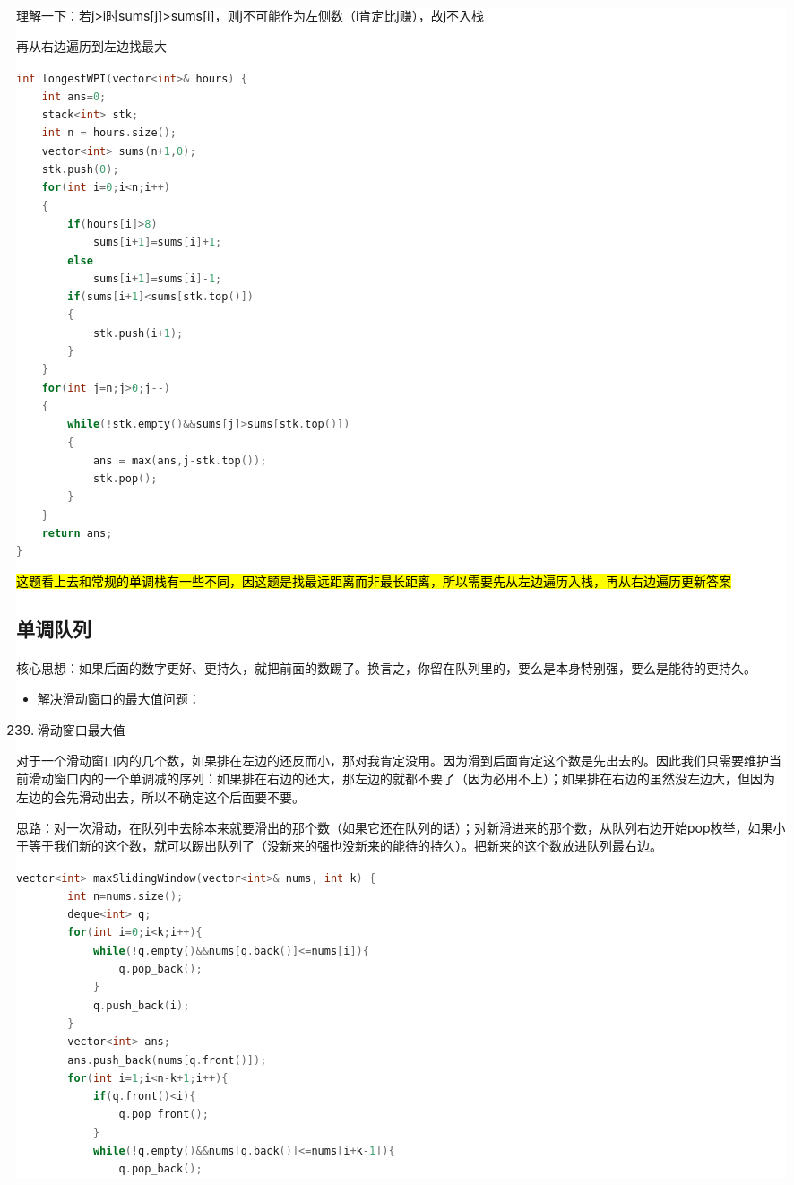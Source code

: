 理解一下：若j>i时sums[j]>sums[i]，则j不可能作为左侧数（i肯定比j赚），故j不入栈

再从右边遍历到左边找最大

```c++
int longestWPI(vector<int>& hours) {
    int ans=0;
    stack<int> stk;
    int n = hours.size();
    vector<int> sums(n+1,0);
    stk.push(0);
    for(int i=0;i<n;i++)
    {
        if(hours[i]>8)
            sums[i+1]=sums[i]+1;
        else
            sums[i+1]=sums[i]-1;
        if(sums[i+1]<sums[stk.top()])
        {
            stk.push(i+1);
        }
    }
    for(int j=n;j>0;j--)
    {
        while(!stk.empty()&&sums[j]>sums[stk.top()])
        {
            ans = max(ans,j-stk.top());
            stk.pop();
        }
    }
    return ans;
}
```

<mark>这题看上去和常规的单调栈有一些不同，因这题是找最远距离而非最长距离，所以需要先从左边遍历入栈，再从右边遍历更新答案</mark>

## 单调队列

核心思想：如果后面的数字更好、更持久，就把前面的数踢了。换言之，你留在队列里的，要么是本身特别强，要么是能待的更持久。

- 解决滑动窗口的最大值问题：

239. 滑动窗口最大值

对于一个滑动窗口内的几个数，如果排在左边的还反而小，那对我肯定没用。因为滑到后面肯定这个数是先出去的。因此我们只需要维护当前滑动窗口内的一个单调减的序列：如果排在右边的还大，那左边的就都不要了（因为必用不上）；如果排在右边的虽然没左边大，但因为左边的会先滑动出去，所以不确定这个后面要不要。

思路：对一次滑动，在队列中去除本来就要滑出的那个数（如果它还在队列的话）；对新滑进来的那个数，从队列右边开始pop枚举，如果小于等于我们新的这个数，就可以踢出队列了（没新来的强也没新来的能待的持久）。把新来的这个数放进队列最右边。

```c++
vector<int> maxSlidingWindow(vector<int>& nums, int k) {
        int n=nums.size();
        deque<int> q;
        for(int i=0;i<k;i++){
            while(!q.empty()&&nums[q.back()]<=nums[i]){
                q.pop_back();
            }
            q.push_back(i);
        }
        vector<int> ans;
        ans.push_back(nums[q.front()]);
        for(int i=1;i<n-k+1;i++){
            if(q.front()<i){
                q.pop_front();
            }
            while(!q.empty()&&nums[q.back()]<=nums[i+k-1]){
                q.pop_back();
```